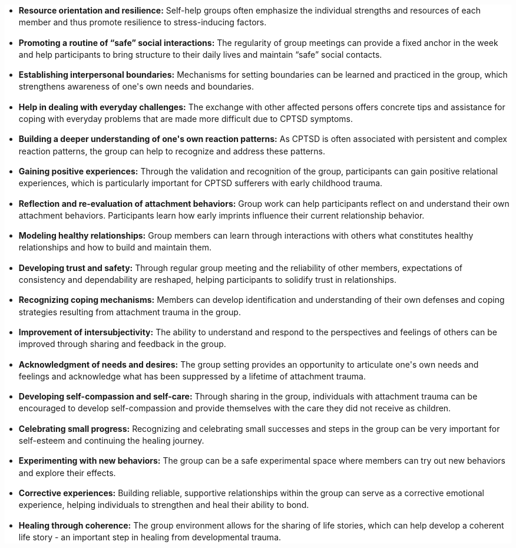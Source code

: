 - **Resource orientation and resilience:** Self-help groups often emphasize the individual strengths and resources of each member and thus promote resilience to stress-inducing factors.

- **Promoting a routine of “safe” social interactions:** The regularity of group meetings can provide a fixed anchor in the week and help participants to bring structure to their daily lives and maintain “safe” social contacts.

- **Establishing interpersonal boundaries:** Mechanisms for setting boundaries can be learned and practiced in the group, which strengthens awareness of one's own needs and boundaries. 

- **Help in dealing with everyday challenges:** The exchange with other affected persons offers concrete tips and assistance for coping with everyday problems that are made more difficult due to CPTSD symptoms.

- **Building a deeper understanding of one's own reaction patterns:** As CPTSD is often associated with persistent and complex reaction patterns, the group can help to recognize and address these patterns.

- **Gaining positive experiences:** Through the validation and recognition of the group, participants can gain positive relational experiences, which is particularly important for CPTSD sufferers with early childhood trauma.

- **Reflection and re-evaluation of attachment behaviors:** Group work can help participants reflect on and understand their own attachment behaviors. Participants learn how early imprints influence their current relationship behavior.

- **Modeling healthy relationships:** Group members can learn through interactions with others what constitutes healthy relationships and how to build and maintain them.

- **Developing trust and safety:** Through regular group meeting and the reliability of other members, expectations of consistency and dependability are reshaped, helping participants to solidify trust in relationships.

- **Recognizing coping mechanisms:** Members can develop identification and understanding of their own defenses and coping strategies resulting from attachment trauma in the group.

- **Improvement of intersubjectivity:** The ability to understand and respond to the perspectives and feelings of others can be improved through sharing and feedback in the group.

- **Acknowledgment of needs and desires:** The group setting provides an opportunity to articulate one's own needs and feelings and acknowledge what has been suppressed by a lifetime of attachment trauma.

- **Developing self-compassion and self-care:** Through sharing in the group, individuals with attachment trauma can be encouraged to develop self-compassion and provide themselves with the care they did not receive as children.

- **Celebrating small progress:** Recognizing and celebrating small successes and steps in the group can be very important for self-esteem and continuing the healing journey.

- **Experimenting with new behaviors:** The group can be a safe experimental space where members can try out new behaviors and explore their effects.

- **Corrective experiences:** Building reliable, supportive relationships within the group can serve as a corrective emotional experience, helping individuals to strengthen and heal their ability to bond.

- **Healing through coherence:** The group environment allows for the sharing of life stories, which can help develop a coherent life story - an important step in healing from developmental trauma.
